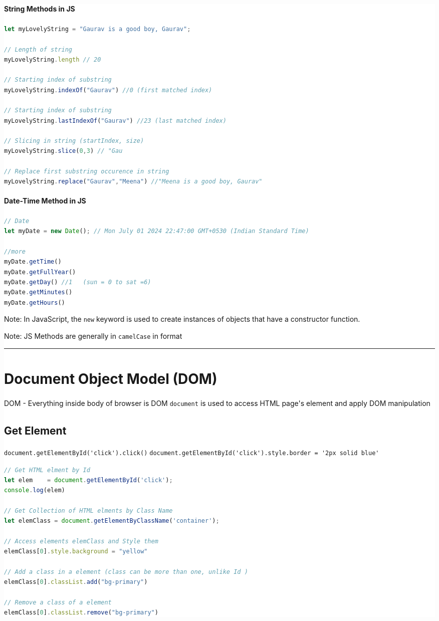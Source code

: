 #### String Methods in JS
```js
let myLovelyString = "Gaurav is a good boy, Gaurav";

// Length of string
myLovelyString.length // 20

// Starting index of substring
myLovelyString.indexOf("Gaurav") //0 (first matched index)

// Starting index of substring
myLovelyString.lastIndexOf("Gaurav") //23 (last matched index)

// Slicing in string (startIndex, size)
myLovelyString.slice(0,3) // "Gau

// Replace first substring occurence in string
myLovelyString.replace("Gaurav","Meena") //"Meena is a good boy, Gaurav"
```

#### Date-Time Method in JS
```js
// Date
let myDate = new Date(); // Mon July 01 2024 22:47:00 GMT+0530 (Indian Standard Time)

//more
myDate.getTime()
myDate.getFullYear()
myDate.getDay() //1   (sun = 0 to sat =6)
myDate.getMinutes()
myDate.getHours()
```
Note: In JavaScript, the `new` keyword is used to create instances of objects that have a constructor function.

Note: JS Methods are generally in `camelCase` in format

---
# Document Object Model (DOM)
DOM - Everything inside body of browser is DOM
`document` is used to access HTML page's element and apply DOM manipulation

## Get Element 

`document.getElementById('click').click()`
`document.getElementById('click').style.border = '2px solid blue'`

```js
// Get HTML elment by Id
let elem    = document.getElementById('click');
console.log(elem)

// Get Collection of HTML elments by Class Name
let elemClass = document.getElementByClassName('container');

// Access elements elemClass and Style them
elemClass[0].style.background = "yellow"

// Add a class in a element (class can be more than one, unlike Id )
elemClass[0].classList.add("bg-primary") 

// Remove a class of a element
elemClass[0].classList.remove("bg-primary")

```